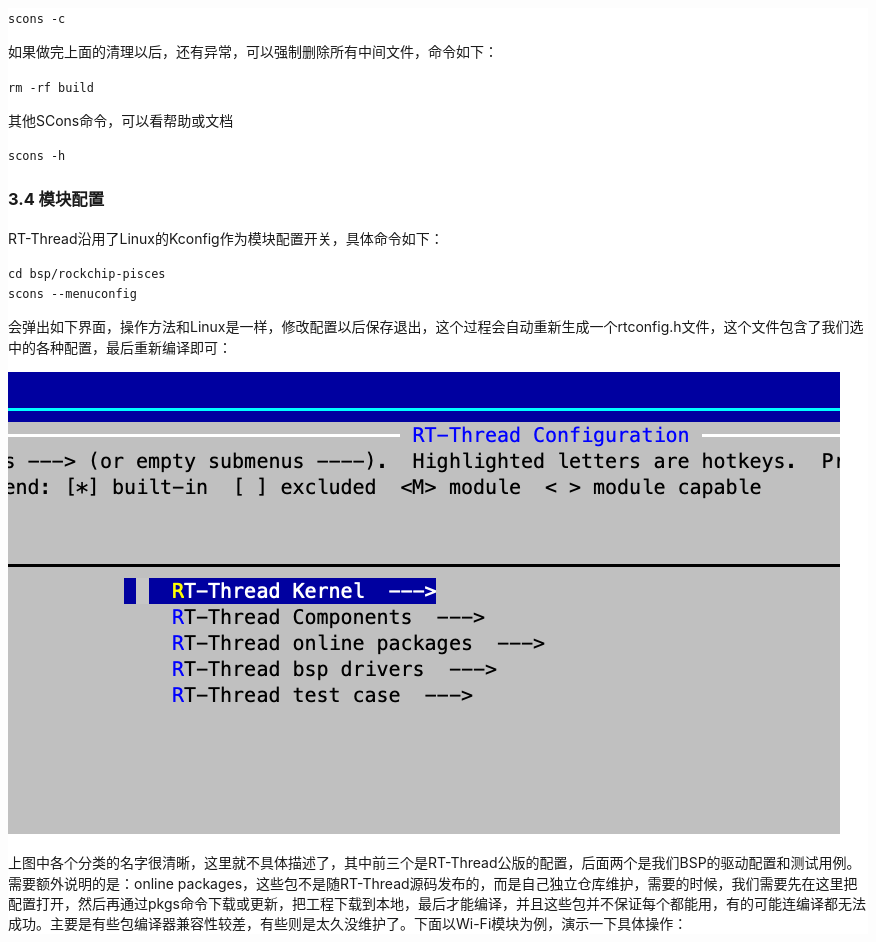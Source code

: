 ```shell
scons -c
```

   如果做完上面的清理以后，还有异常，可以强制删除所有中间文件，命令如下：

```shell
rm -rf build
```

   其他SCons命令，可以看帮助或文档

```shell
scons -h
```

### 3.4 模块配置

   RT-Thread沿用了Linux的Kconfig作为模块配置开关，具体命令如下：

```shell
cd bsp/rockchip-pisces
scons --menuconfig
```

   会弹出如下界面，操作方法和Linux是一样，修改配置以后保存退出，这个过程会自动重新生成一个rtconfig.h文件，这个文件包含了我们选中的各种配置，最后重新编译即可：

![menuconfig](./menuconfig.png)

​    上图中各个分类的名字很清晰，这里就不具体描述了，其中前三个是RT-Thread公版的配置，后面两个是我们BSP的驱动配置和测试用例。需要额外说明的是：online packages，这些包不是随RT-Thread源码发布的，而是自己独立仓库维护，需要的时候，我们需要先在这里把配置打开，然后再通过pkgs命令下载或更新，把工程下载到本地，最后才能编译，并且这些包并不保证每个都能用，有的可能连编译都无法成功。主要是有些包编译器兼容性较差，有些则是太久没维护了。下面以Wi-Fi模块为例，演示一下具体操作：
